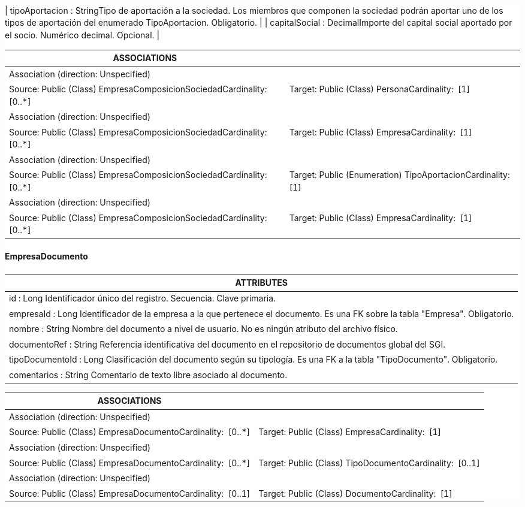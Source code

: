| tipoAportacion : StringTipo de aportación a la sociedad. Los miembros que componen la sociedad podrán aportar uno de los tipos de aportación del enumerado TipoAportacion. Obligatorio. |
| capitalSocial : DecimalImporte del capital social aportado por el socio. Numérico decimal. Opcional. |



| **ASSOCIATIONS** | |
| --- | --- |
| Association (direction: Unspecified) | |
| Source: Public (Class) EmpresaComposicionSociedadCardinality:  \[0\..\*] | Target: Public (Class) PersonaCardinality:  \[1] |
| Association (direction: Unspecified) | |
| Source: Public (Class) EmpresaComposicionSociedadCardinality:  \[0\..\*] | Target: Public (Class) EmpresaCardinality:  \[1] |
| Association (direction: Unspecified) | |
| Source: Public (Class) EmpresaComposicionSociedadCardinality:  \[0\..\*] | Target: Public (Enumeration) TipoAportacionCardinality:  \[1] |
| Association (direction: Unspecified) | |
| Source: Public (Class) EmpresaComposicionSociedadCardinality:  \[0\..\*] | Target: Public (Class) EmpresaCardinality:  \[1] |

#### EmpresaDocumento



| **ATTRIBUTES** |
| --- |
| id : Long Identificador único del registro. Secuencia. Clave primaria. |
| empresaId : Long Identificador de la empresa a la que pertenece el documento. Es una FK sobre la tabla "Empresa". Obligatorio. |
| nombre : String Nombre del documento a nivel de usuario. No es ningún atributo del archivo físico. |
| documentoRef : String Referencia identificativa del documento en el repositorio de documentos global del SGI. |
| tipoDocumentoId : Long Clasificación del documento según su tipología. Es una FK a la tabla "TipoDocumento". Obligatorio. |
| comentarios : String Comentario de texto libre asociado al documento. |



| **ASSOCIATIONS** | |
| --- | --- |
| Association (direction: Unspecified) | |
| Source: Public (Class) EmpresaDocumentoCardinality:  \[0\..\*] | Target: Public (Class) EmpresaCardinality:  \[1] |
| Association (direction: Unspecified) | |
| Source: Public (Class) EmpresaDocumentoCardinality:  \[0\..\*] | Target: Public (Class) TipoDocumentoCardinality:  \[0\..1] |
| Association (direction: Unspecified) | |
| Source: Public (Class) EmpresaDocumentoCardinality:  \[0\..1] | Target: Public (Class) DocumentoCardinality:  \[1] |
